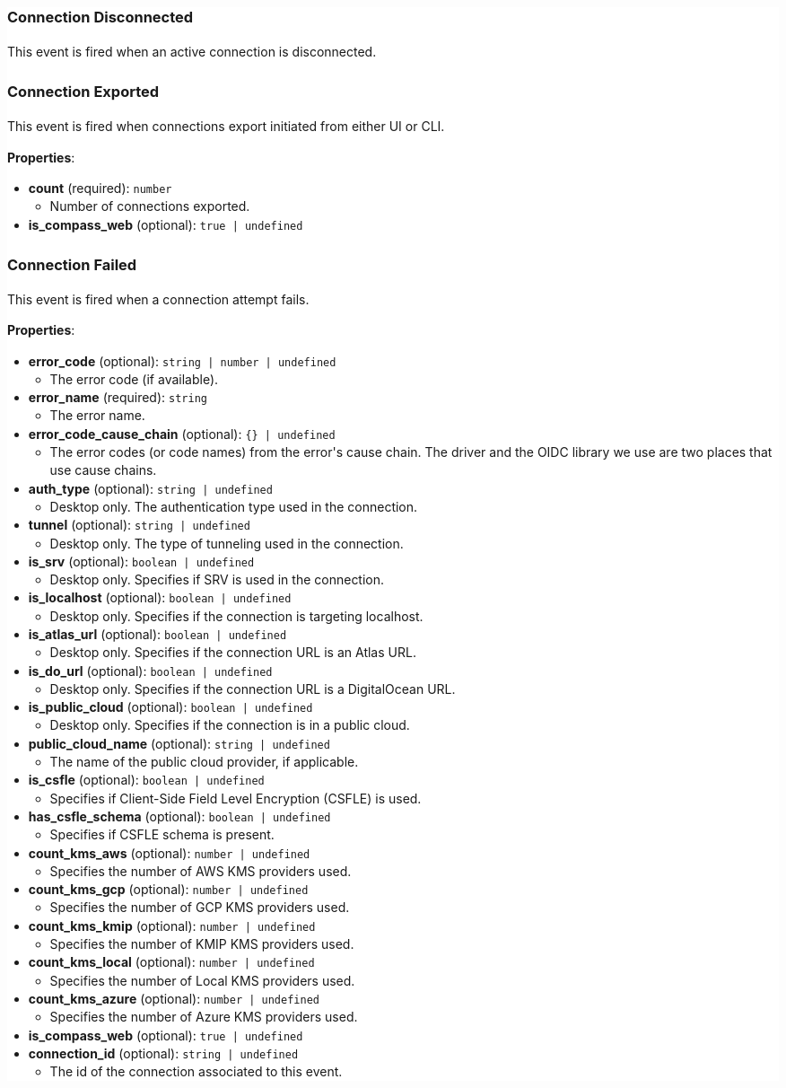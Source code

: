 <a name="event--ConnectionDisconnectedEvent"></a>

### Connection Disconnected

This event is fired when an active connection is disconnected.

<a name="event--ConnectionExportedEvent"></a>

### Connection Exported

This event is fired when connections export initiated from either UI or CLI.

**Properties**:

- **count** (required): `number`
  - Number of connections exported.
- **is_compass_web** (optional): `true | undefined`

<a name="event--ConnectionFailedEvent"></a>

### Connection Failed

This event is fired when a connection attempt fails.

**Properties**:

- **error_code** (optional): `string | number | undefined`
  - The error code (if available).
- **error_name** (required): `string`
  - The error name.
- **error_code_cause_chain** (optional): `{} | undefined`
  - The error codes (or code names) from the error's cause chain.
    The driver and the OIDC library we use are two places that use cause chains.
- **auth_type** (optional): `string | undefined`
  - Desktop only. The authentication type used in the connection.
- **tunnel** (optional): `string | undefined`
  - Desktop only. The type of tunneling used in the connection.
- **is_srv** (optional): `boolean | undefined`
  - Desktop only. Specifies if SRV is used in the connection.
- **is_localhost** (optional): `boolean | undefined`
  - Desktop only. Specifies if the connection is targeting localhost.
- **is_atlas_url** (optional): `boolean | undefined`
  - Desktop only. Specifies if the connection URL is an Atlas URL.
- **is_do_url** (optional): `boolean | undefined`
  - Desktop only. Specifies if the connection URL is a DigitalOcean URL.
- **is_public_cloud** (optional): `boolean | undefined`
  - Desktop only. Specifies if the connection is in a public cloud.
- **public_cloud_name** (optional): `string | undefined`
  - The name of the public cloud provider, if applicable.
- **is_csfle** (optional): `boolean | undefined`
  - Specifies if Client-Side Field Level Encryption (CSFLE) is used.
- **has_csfle_schema** (optional): `boolean | undefined`
  - Specifies if CSFLE schema is present.
- **count_kms_aws** (optional): `number | undefined`
  - Specifies the number of AWS KMS providers used.
- **count_kms_gcp** (optional): `number | undefined`
  - Specifies the number of GCP KMS providers used.
- **count_kms_kmip** (optional): `number | undefined`
  - Specifies the number of KMIP KMS providers used.
- **count_kms_local** (optional): `number | undefined`
  - Specifies the number of Local KMS providers used.
- **count_kms_azure** (optional): `number | undefined`
  - Specifies the number of Azure KMS providers used.
- **is_compass_web** (optional): `true | undefined`
- **connection_id** (optional): `string | undefined`
  - The id of the connection associated to this event.
